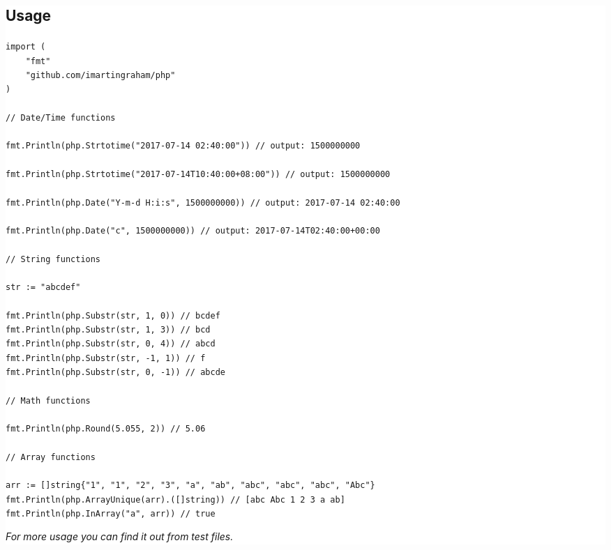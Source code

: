 ## Usage

```
import (
    "fmt"
    "github.com/imartingraham/php"
)

// Date/Time functions

fmt.Println(php.Strtotime("2017-07-14 02:40:00")) // output: 1500000000

fmt.Println(php.Strtotime("2017-07-14T10:40:00+08:00")) // output: 1500000000

fmt.Println(php.Date("Y-m-d H:i:s", 1500000000)) // output: 2017-07-14 02:40:00

fmt.Println(php.Date("c", 1500000000)) // output: 2017-07-14T02:40:00+00:00

// String functions

str := "abcdef"

fmt.Println(php.Substr(str, 1, 0)) // bcdef
fmt.Println(php.Substr(str, 1, 3)) // bcd
fmt.Println(php.Substr(str, 0, 4)) // abcd
fmt.Println(php.Substr(str, -1, 1)) // f
fmt.Println(php.Substr(str, 0, -1)) // abcde

// Math functions

fmt.Println(php.Round(5.055, 2)) // 5.06

// Array functions

arr := []string{"1", "1", "2", "3", "a", "ab", "abc", "abc", "abc", "Abc"}
fmt.Println(php.ArrayUnique(arr).([]string)) // [abc Abc 1 2 3 a ab]
fmt.Println(php.InArray("a", arr)) // true

```

*For more usage you can find it out from test files.*
